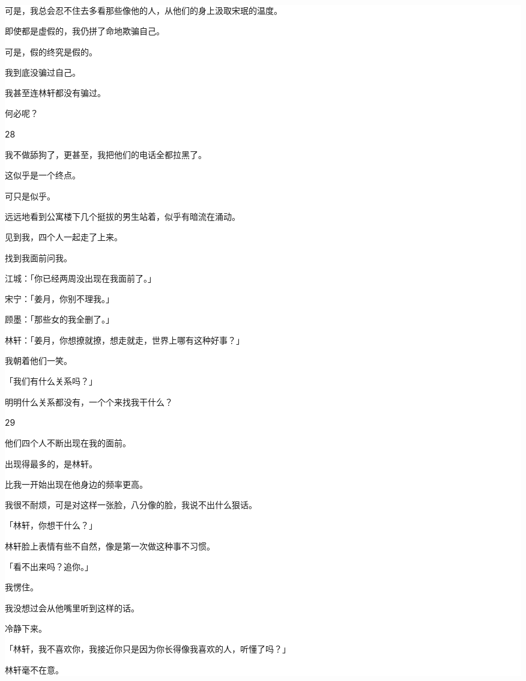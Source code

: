 可是，我总会忍不住去多看那些像他的人，从他们的身上汲取宋珉的温度。

即使都是虚假的，我仍拼了命地欺骗自己。

可是，假的终究是假的。

我到底没骗过自己。

我甚至连林轩都没有骗过。

何必呢？

28

我不做舔狗了，更甚至，我把他们的电话全都拉黑了。

这似乎是一个终点。

可只是似乎。

远远地看到公寓楼下几个挺拔的男生站着，似乎有暗流在涌动。

见到我，四个人一起走了上来。

找到我面前问我。

江城：「你已经两周没出现在我面前了。」

宋宁：「姜月，你别不理我。」

顾墨：「那些女的我全删了。」

林轩：「姜月，你想撩就撩，想走就走，世界上哪有这种好事？」

我朝着他们一笑。

「我们有什么关系吗？」

明明什么关系都没有，一个个来找我干什么？

29

他们四个人不断出现在我的面前。

出现得最多的，是林轩。

比我一开始出现在他身边的频率更高。

我很不耐烦，可是对这样一张脸，八分像的脸，我说不出什么狠话。

「林轩，你想干什么？」

林轩脸上表情有些不自然，像是第一次做这种事不习惯。

「看不出来吗？追你。」

我愣住。

我没想过会从他嘴里听到这样的话。

冷静下来。

「林轩，我不喜欢你，我接近你只是因为你长得像我喜欢的人，听懂了吗？」

林轩毫不在意。
